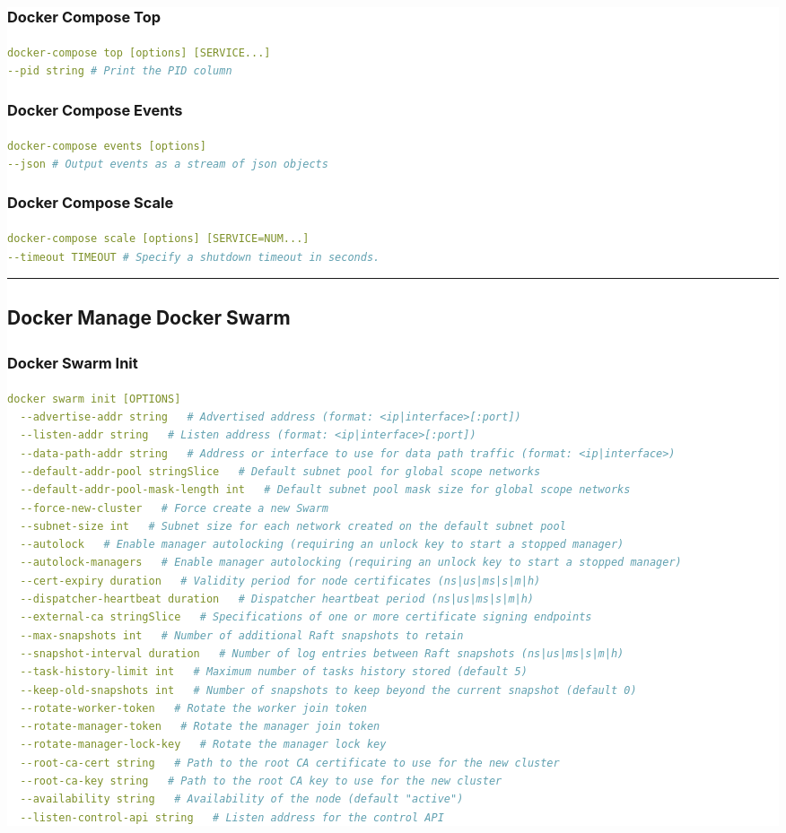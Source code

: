 <div class="cheat__container-content">

### Docker Compose Top

```yaml
docker-compose top [options] [SERVICE...]
--pid string # Print the PID column
```

</div>

<div class="cheat__container-content">

### Docker Compose Events

```yaml
docker-compose events [options]
--json # Output events as a stream of json objects
```

</div>

<div class="cheat__container-content">

### Docker Compose Scale

```yaml
docker-compose scale [options] [SERVICE=NUM...]
--timeout TIMEOUT # Specify a shutdown timeout in seconds.
```

</div>

---

## Docker Manage Docker Swarm

<div class="cheat__container-content">

### Docker Swarm Init

```yaml
docker swarm init [OPTIONS]
  --advertise-addr string   # Advertised address (format: <ip|interface>[:port])
  --listen-addr string   # Listen address (format: <ip|interface>[:port])
  --data-path-addr string   # Address or interface to use for data path traffic (format: <ip|interface>)
  --default-addr-pool stringSlice   # Default subnet pool for global scope networks
  --default-addr-pool-mask-length int   # Default subnet pool mask size for global scope networks
  --force-new-cluster   # Force create a new Swarm
  --subnet-size int   # Subnet size for each network created on the default subnet pool
  --autolock   # Enable manager autolocking (requiring an unlock key to start a stopped manager)
  --autolock-managers   # Enable manager autolocking (requiring an unlock key to start a stopped manager)
  --cert-expiry duration   # Validity period for node certificates (ns|us|ms|s|m|h)
  --dispatcher-heartbeat duration   # Dispatcher heartbeat period (ns|us|ms|s|m|h)
  --external-ca stringSlice   # Specifications of one or more certificate signing endpoints
  --max-snapshots int   # Number of additional Raft snapshots to retain
  --snapshot-interval duration   # Number of log entries between Raft snapshots (ns|us|ms|s|m|h)
  --task-history-limit int   # Maximum number of tasks history stored (default 5)
  --keep-old-snapshots int   # Number of snapshots to keep beyond the current snapshot (default 0)
  --rotate-worker-token   # Rotate the worker join token
  --rotate-manager-token   # Rotate the manager join token
  --rotate-manager-lock-key   # Rotate the manager lock key
  --root-ca-cert string   # Path to the root CA certificate to use for the new cluster
  --root-ca-key string   # Path to the root CA key to use for the new cluster
  --availability string   # Availability of the node (default "active")
  --listen-control-api string   # Listen address for the control API
```